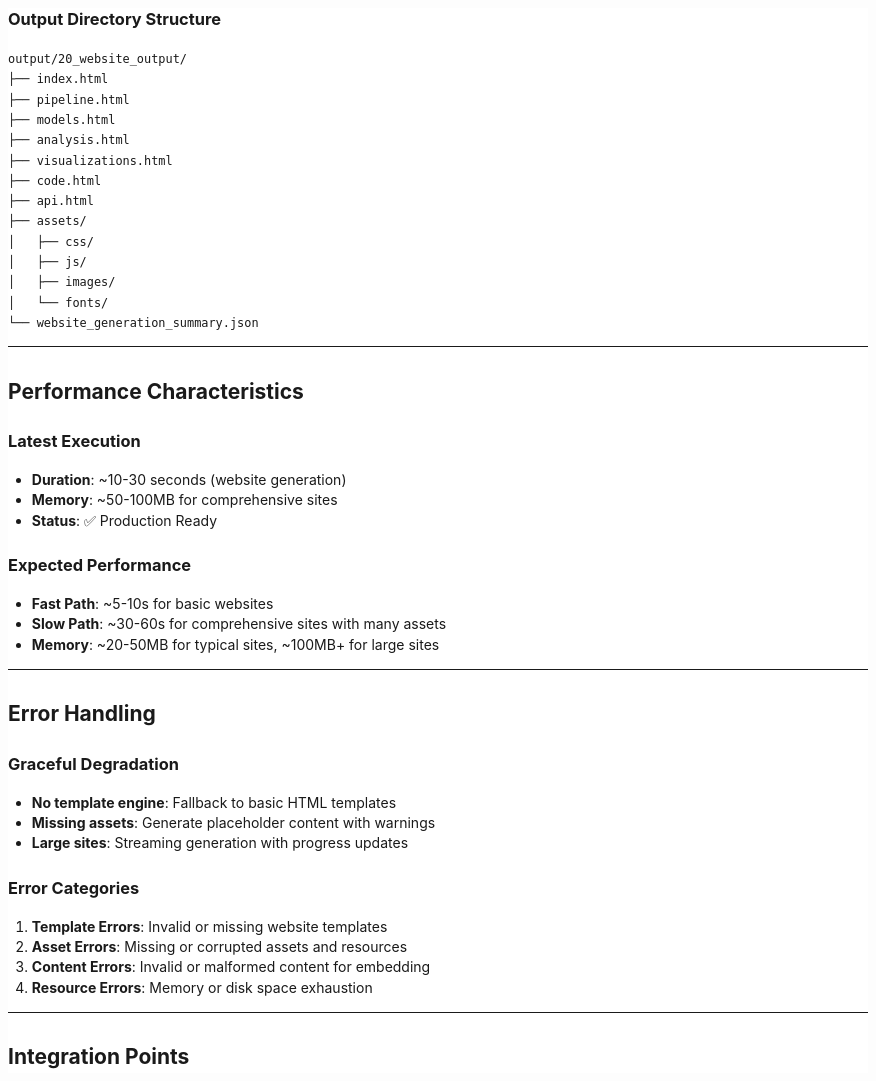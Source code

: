 ### Output Directory Structure
```
output/20_website_output/
├── index.html
├── pipeline.html
├── models.html
├── analysis.html
├── visualizations.html
├── code.html
├── api.html
├── assets/
│   ├── css/
│   ├── js/
│   ├── images/
│   └── fonts/
└── website_generation_summary.json
```

---

## Performance Characteristics

### Latest Execution
- **Duration**: ~10-30 seconds (website generation)
- **Memory**: ~50-100MB for comprehensive sites
- **Status**: ✅ Production Ready

### Expected Performance
- **Fast Path**: ~5-10s for basic websites
- **Slow Path**: ~30-60s for comprehensive sites with many assets
- **Memory**: ~20-50MB for typical sites, ~100MB+ for large sites

---

## Error Handling

### Graceful Degradation
- **No template engine**: Fallback to basic HTML templates
- **Missing assets**: Generate placeholder content with warnings
- **Large sites**: Streaming generation with progress updates

### Error Categories
1. **Template Errors**: Invalid or missing website templates
2. **Asset Errors**: Missing or corrupted assets and resources
3. **Content Errors**: Invalid or malformed content for embedding
4. **Resource Errors**: Memory or disk space exhaustion

---

## Integration Points

